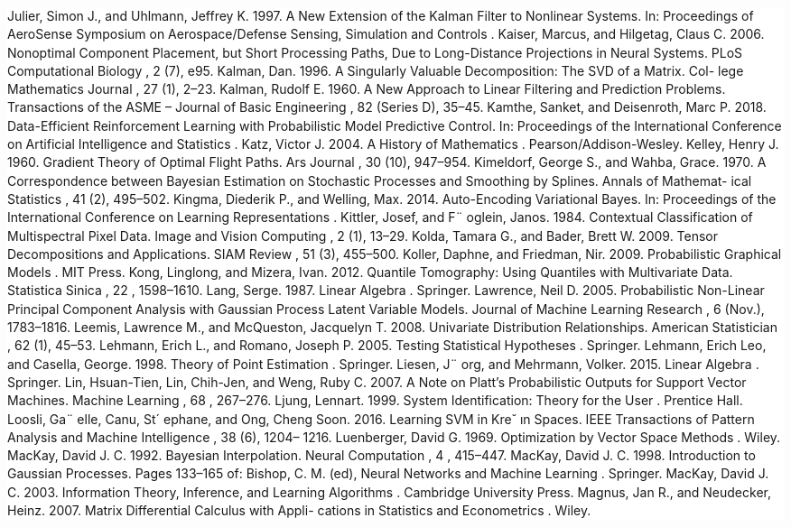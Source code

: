 Julier, Simon J., and Uhlmann, Jeffrey K. 1997. A New Extension of the Kalman Filter to Nonlinear Systems. In:  Proceedings of AeroSense Symposium on Aerospace/Defense Sensing, Simulation and Controls . Kaiser, Marcus, and Hilgetag, Claus C. 2006. Nonoptimal Component Placement, but Short Processing Paths, Due to Long-Distance Projections in Neural Systems.  PLoS Computational Biology ,  2 (7), e95. Kalman, Dan. 1996. A Singularly Valuable Decomposition: The SVD of a Matrix.  Col- lege Mathematics Journal ,  27 (1), 2–23. Kalman, Rudolf E. 1960. A New Approach to Linear Filtering and Prediction Problems. Transactions of the ASME – Journal of Basic Engineering ,  82 (Series D), 35–45. Kamthe, Sanket, and Deisenroth, Marc P. 2018. Data-Efficient Reinforcement Learning with Probabilistic Model Predictive Control. In:  Proceedings of the International Conference on Artificial Intelligence and Statistics . Katz, Victor J. 2004.  A History of Mathematics . Pearson/Addison-Wesley. Kelley, Henry J. 1960. Gradient Theory of Optimal Flight Paths.  Ars Journal ,  30 (10), 947–954. Kimeldorf, George S., and Wahba, Grace. 1970. A Correspondence between Bayesian Estimation on Stochastic Processes and Smoothing by Splines.  Annals of Mathemat- ical Statistics ,  41 (2), 495–502. Kingma, Diederik P., and Welling, Max. 2014. Auto-Encoding Variational Bayes. In: Proceedings of the International Conference on Learning Representations . Kittler, Josef, and F¨ oglein, Janos. 1984. Contextual Classification of Multispectral Pixel Data.  Image and Vision Computing ,  2 (1), 13–29. Kolda, Tamara G., and Bader, Brett W. 2009. Tensor Decompositions and Applications. SIAM Review ,  51 (3), 455–500. Koller, Daphne, and Friedman, Nir. 2009.  Probabilistic Graphical Models . MIT Press. Kong, Linglong, and Mizera, Ivan. 2012. Quantile Tomography: Using Quantiles with Multivariate Data.  Statistica Sinica ,  22 , 1598–1610. Lang, Serge. 1987.  Linear Algebra . Springer. Lawrence, Neil D. 2005. Probabilistic Non-Linear Principal Component Analysis with Gaussian Process Latent Variable Models.  Journal of Machine Learning Research , 6 (Nov.), 1783–1816. Leemis, Lawrence M., and McQueston, Jacquelyn T. 2008. Univariate Distribution Relationships.  American Statistician ,  62 (1), 45–53. Lehmann, Erich L., and Romano, Joseph P. 2005. Testing Statistical Hypotheses . Springer. Lehmann, Erich Leo, and Casella, George. 1998.  Theory of Point Estimation . Springer. Liesen, J¨ org, and Mehrmann, Volker. 2015.  Linear Algebra . Springer. Lin, Hsuan-Tien, Lin, Chih-Jen, and Weng, Ruby C. 2007. A Note on Platt’s Probabilistic Outputs for Support Vector Machines.  Machine Learning ,  68 , 267–276. Ljung, Lennart. 1999.  System Identification: Theory for the User . Prentice Hall. Loosli, Ga¨ elle, Canu, St´ ephane, and Ong, Cheng Soon. 2016. Learning SVM in Kre˘ ın Spaces.  IEEE Transactions of Pattern Analysis and Machine Intelligence ,  38 (6), 1204– 1216. Luenberger, David G. 1969.  Optimization by Vector Space Methods . Wiley. MacKay, David J. C. 1992. Bayesian Interpolation.  Neural Computation ,  4 , 415–447. MacKay, David J. C. 1998. Introduction to Gaussian Processes. Pages 133–165 of: Bishop, C. M. (ed),  Neural Networks and Machine Learning . Springer. MacKay, David J. C. 2003. Information Theory, Inference, and Learning Algorithms . Cambridge University Press. Magnus, Jan R., and Neudecker, Heinz. 2007.  Matrix Differential Calculus with Appli- cations in Statistics and Econometrics . Wiley.  
